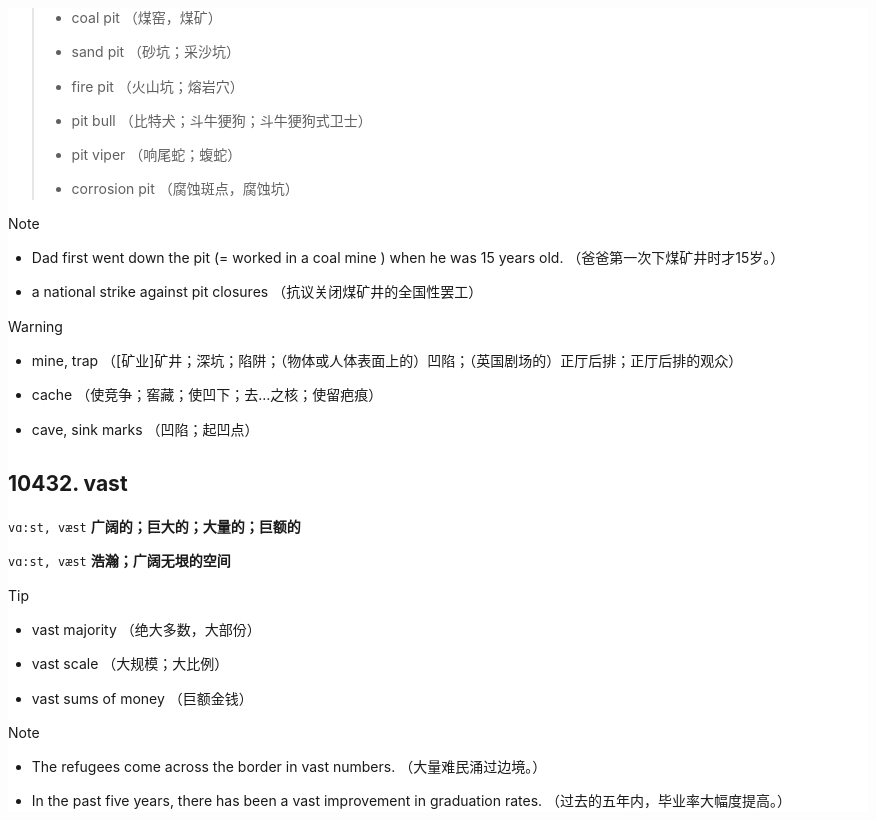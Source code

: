 >
> - coal pit （煤窑，煤矿）
>
> - sand pit （砂坑；采沙坑）
>
> - fire pit （火山坑；熔岩穴）
>
> - pit bull （比特犬；斗牛㹴狗；斗牛㹴狗式卫士）
>
> - pit viper （响尾蛇；蝮蛇）
>
> - corrosion pit （腐蚀斑点，腐蚀坑）
>

> [!NOTE]
>
> - Dad first went down the pit (= worked in a coal mine ) when he was 15 years old. （爸爸第一次下煤矿井时才15岁。）
>
> - a national strike against pit closures （抗议关闭煤矿井的全国性罢工）
>

> [!WARNING]
>
> - mine, trap （[矿业]矿井；深坑；陷阱；（物体或人体表面上的）凹陷；（英国剧场的）正厅后排；正厅后排的观众）
>
> - cache （使竞争；窖藏；使凹下；去…之核；使留疤痕）
>
> - cave, sink marks （凹陷；起凹点）
>

## 10432. vast

`vɑ:st, væst`  **广阔的；巨大的；大量的；巨额的**

`vɑ:st, væst`  **浩瀚；广阔无垠的空间**

> [!TIP]
>
> - vast majority （绝大多数，大部份）
>
> - vast scale （大规模；大比例）
>
> - vast sums of money （巨额金钱）
>

> [!NOTE]
>
> - The refugees come across the border in vast numbers. （大量难民涌过边境。）
>
> - In the past five years, there has been a vast improvement in graduation rates. （过去的五年内，毕业率大幅度提高。）
>
